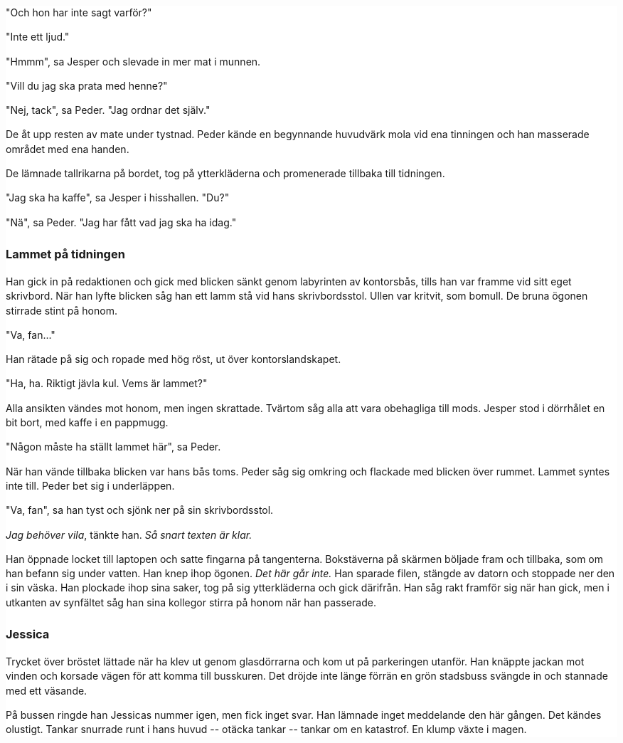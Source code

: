 "Och hon har inte sagt varför?"

"Inte ett ljud."

"Hmmm", sa Jesper och slevade in mer mat i munnen.

"Vill du jag ska prata med henne?"

"Nej, tack", sa Peder. "Jag ordnar det själv."

De åt upp resten av mate under tystnad. Peder kände en begynnande huvudvärk mola vid ena tinningen och han masserade området med ena handen.

De lämnade tallrikarna på bordet, tog på ytterkläderna och promenerade tillbaka till tidningen.

"Jag ska ha kaffe", sa Jesper i hisshallen. "Du?"

"Nä", sa Peder. "Jag har fått vad jag ska ha idag."


### Lammet på tidningen ###

Han gick in på redaktionen och gick med blicken sänkt genom labyrinten av kontorsbås, tills han var framme vid sitt eget skrivbord. När han lyfte blicken såg han ett lamm stå vid hans skrivbordsstol. Ullen var kritvit, som bomull. De bruna ögonen stirrade stint på honom.

"Va, fan..."

Han rätade på sig och ropade med hög röst, ut över kontorslandskapet.

"Ha, ha. Riktigt jävla kul. Vems är lammet?"

Alla ansikten vändes mot honom, men ingen skrattade. Tvärtom såg alla att vara obehagliga till mods. Jesper stod i dörrhålet en bit bort, med kaffe i en pappmugg.

"Någon måste ha ställt lammet här", sa Peder.

När han vände tillbaka blicken var hans bås toms. Peder såg sig omkring och flackade med blicken över rummet. Lammet syntes inte till. Peder bet sig i underläppen.

"Va, fan", sa han tyst och sjönk ner på sin skrivbordsstol.

*Jag behöver vila*, tänkte han. *Så snart texten är klar.*

Han öppnade locket till laptopen och satte fingarna på tangenterna. Bokstäverna på skärmen böljade fram och tillbaka, som om han befann sig under vatten. Han knep ihop ögonen. *Det här går inte.* Han sparade filen, stängde av datorn och stoppade ner den i sin väska. Han plockade ihop sina saker, tog på sig ytterkläderna och gick därifrån. Han såg rakt framför sig när han gick, men i utkanten av synfältet såg han sina kollegor stirra på honom när han passerade.


### Jessica ###

Trycket över bröstet lättade när ha klev ut genom glasdörrarna och kom ut på parkeringen utanför. Han knäppte jackan mot vinden och korsade vägen för att komma till busskuren. Det dröjde inte länge förrän en grön stadsbuss svängde in och stannade med ett väsande.

På bussen ringde han Jessicas nummer igen, men fick inget svar. Han lämnade inget meddelande den här gången. Det kändes olustigt. Tankar snurrade runt i hans huvud -- otäcka tankar -- tankar om en katastrof. En klump växte i magen.

